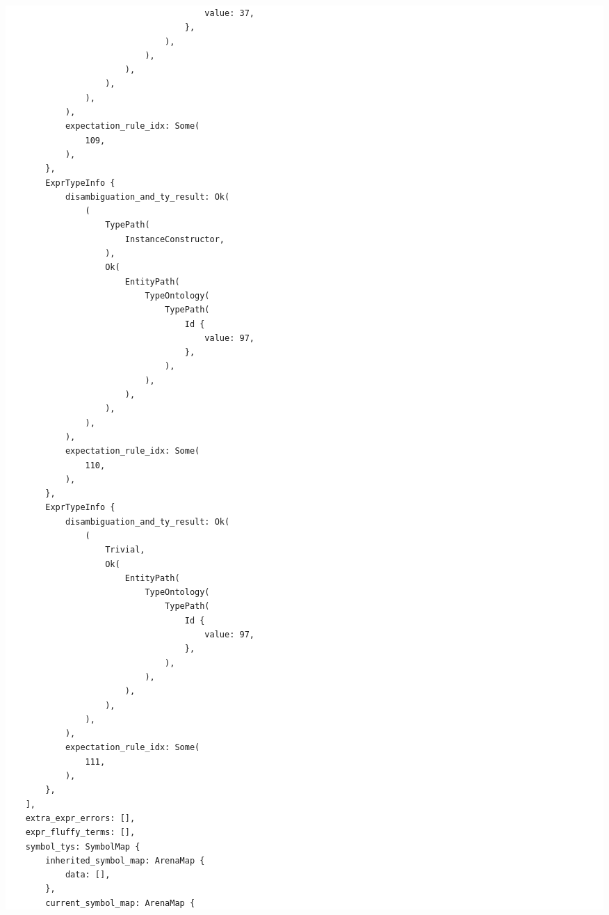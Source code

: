                                             value: 37,
                                        },
                                    ),
                                ),
                            ),
                        ),
                    ),
                ),
                expectation_rule_idx: Some(
                    109,
                ),
            },
            ExprTypeInfo {
                disambiguation_and_ty_result: Ok(
                    (
                        TypePath(
                            InstanceConstructor,
                        ),
                        Ok(
                            EntityPath(
                                TypeOntology(
                                    TypePath(
                                        Id {
                                            value: 97,
                                        },
                                    ),
                                ),
                            ),
                        ),
                    ),
                ),
                expectation_rule_idx: Some(
                    110,
                ),
            },
            ExprTypeInfo {
                disambiguation_and_ty_result: Ok(
                    (
                        Trivial,
                        Ok(
                            EntityPath(
                                TypeOntology(
                                    TypePath(
                                        Id {
                                            value: 97,
                                        },
                                    ),
                                ),
                            ),
                        ),
                    ),
                ),
                expectation_rule_idx: Some(
                    111,
                ),
            },
        ],
        extra_expr_errors: [],
        expr_fluffy_terms: [],
        symbol_tys: SymbolMap {
            inherited_symbol_map: ArenaMap {
                data: [],
            },
            current_symbol_map: ArenaMap {